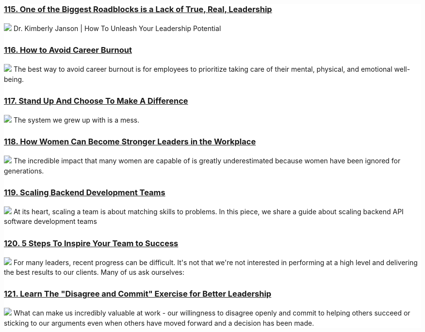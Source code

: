 ### [115. One of the Biggest Roadblocks is a Lack of True, Real, Leadership](https://hackernoon.com/one-of-the-biggest-roadblocks-is-a-lack-of-true-real-leadership)
![](https://cdn.hackernoon.com/images/mdjrny-v-4-style-a-leader-in-front-of-an-army-clfq5tzyp000001s62k1y3dr9.png)
Dr. Kimberly Janson | How To Unleash Your Leadership Potential

### [116. How to Avoid Career Burnout ](https://hackernoon.com/how-to-avoid-career-burnout)
![](https://cdn.hackernoon.com/images/M6G22rxQzLTqx37eMqcSVG1Ybvj2-rr93u0f.jpeg)
The best way to avoid career burnout is for employees to prioritize taking care of their mental, physical, and emotional well-being. 

### [117. Stand Up And Choose To Make A Difference](https://hackernoon.com/stand-up-and-choose-to-make-a-difference-s7z347r)
![](https://cdn.hackernoon.com/images/syFDT67eq1USNwazBZoPeeSZRE42-8y1z319h.jpeg)
The system we grew up with is a mess.

### [118. How Women Can Become Stronger Leaders in the Workplace](https://hackernoon.com/how-women-can-become-stronger-leaders-in-the-workplace)
![](https://cdn.hackernoon.com/images/X8cCZ9YAFHgqaBU9YuCoo9EmpPC2-8h93p49.jpeg)
The incredible impact that many women are capable of is greatly underestimated because women have been ignored for generations.

### [119. Scaling Backend Development Teams](https://hackernoon.com/scaling-backend-development-teams)
![](https://cdn.hackernoon.com/images/PkV2XzJhL4eISFLTiFkKC9zikEG2-bea3oqb.jpeg)
At its heart, scaling a team is about matching skills to problems. In this piece, we share a guide about scaling backend API software development teams

### [120. 5 Steps To Inspire Your Team to Success](https://hackernoon.com/5-steps-to-inspire-your-team-to-success)
![](https://cdn.hackernoon.com/images/Egk4QeHIKwhohdHCIbmstmLhCnp2-qf92nq1.jpeg)
For many leaders, recent progress can be difficult. It's not that we're not interested in performing at a high level and delivering the best results to our clients. Many of us ask ourselves:

### [121. Learn The "Disagree and Commit" Exercise for Better Leadership](https://hackernoon.com/learn-the-disagree-and-commit-exercise-for-better-leadership-fn2k3tw1)
![](https://firebasestorage.googleapis.com/v0/b/hackernoon-app.appspot.com/o/images%2F6aqvE9BUBZWe8iOoQIq5MuJze9P2-5m73tuc.jpeg?alt=media&token=04866f9d-96b9-4429-be6e-7567d810fb1f)
What can make us incredibly valuable at work - our willingness to disagree openly and commit to helping others succeed or sticking to our arguments even when others have moved forward and a decision has been made.
